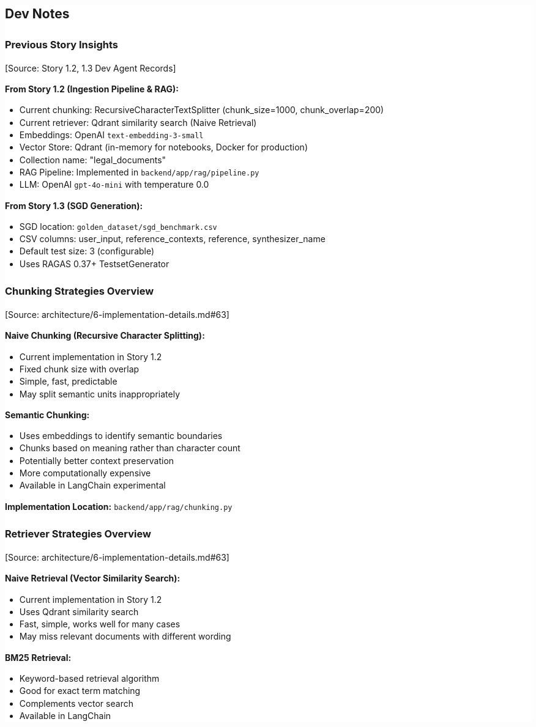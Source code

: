 ## Dev Notes

### Previous Story Insights
[Source: Story 1.2, 1.3 Dev Agent Records]

**From Story 1.2 (Ingestion Pipeline & RAG):**
- Current chunking: RecursiveCharacterTextSplitter (chunk_size=1000, chunk_overlap=200)
- Current retriever: Qdrant similarity search (Naive Retrieval)
- Embeddings: OpenAI `text-embedding-3-small`
- Vector Store: Qdrant (in-memory for notebooks, Docker for production)
- Collection name: "legal_documents"
- RAG Pipeline: Implemented in `backend/app/rag/pipeline.py`
- LLM: OpenAI `gpt-4o-mini` with temperature 0.0

**From Story 1.3 (SGD Generation):**
- SGD location: `golden_dataset/sgd_benchmark.csv`
- CSV columns: user_input, reference_contexts, reference, synthesizer_name
- Default test size: 3 (configurable)
- Uses RAGAS 0.37+ TestsetGenerator

### Chunking Strategies Overview
[Source: architecture/6-implementation-details.md#63]

**Naive Chunking (Recursive Character Splitting):**
- Current implementation in Story 1.2
- Fixed chunk size with overlap
- Simple, fast, predictable
- May split semantic units inappropriately

**Semantic Chunking:**
- Uses embeddings to identify semantic boundaries
- Chunks based on meaning rather than character count
- Potentially better context preservation
- More computationally expensive
- Available in LangChain experimental

**Implementation Location:** `backend/app/rag/chunking.py`

### Retriever Strategies Overview
[Source: architecture/6-implementation-details.md#63]

**Naive Retrieval (Vector Similarity Search):**
- Current implementation in Story 1.2
- Uses Qdrant similarity search
- Fast, simple, works well for many cases
- May miss relevant documents with different wording

**BM25 Retrieval:**
- Keyword-based retrieval algorithm
- Good for exact term matching
- Complements vector search
- Available in LangChain
